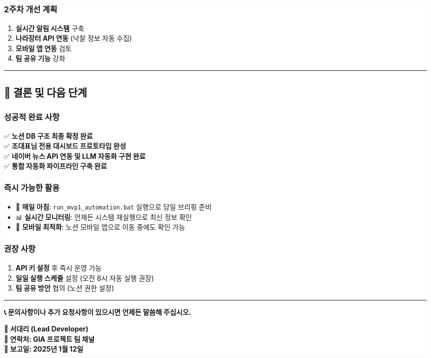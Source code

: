 ### 2주차 개선 계획
1. **실시간 알림 시스템** 구축
2. **나라장터 API 연동** (낙찰 정보 자동 수집)
3. **모바일 앱 연동** 검토
4. **팀 공유 기능** 강화

---

## 🎉 결론 및 다음 단계

### 성공적 완료 사항
✅ **노션 DB 구조 최종 확정 완료**  
✅ **조대표님 전용 대시보드 프로토타입 완성**  
✅ **네이버 뉴스 API 연동 및 LLM 자동화 구현 완료**  
✅ **통합 자동화 파이프라인 구축 완료**  

### 즉시 가능한 활용
- 🌅 **매일 아침**: `run_mvp1_automation.bat` 실행으로 당일 브리핑 준비
- 📊 **실시간 모니터링**: 언제든 시스템 재실행으로 최신 정보 확인
- 📱 **모바일 최적화**: 노션 모바일 앱으로 이동 중에도 확인 가능

### 권장 사항
1. **API 키 설정** 후 즉시 운영 가능
2. **일일 실행 스케줄** 설정 (오전 8시 자동 실행 권장)
3. **팀 공유 방안** 협의 (노션 권한 설정)

---

**📞 문의사항이나 추가 요청사항이 있으시면 언제든 말씀해 주십시오.**

**🤖 서대리 (Lead Developer)**  
**📧 연락처: GIA 프로젝트 팀 채널**  
**📅 보고일: 2025년 1월 12일** 